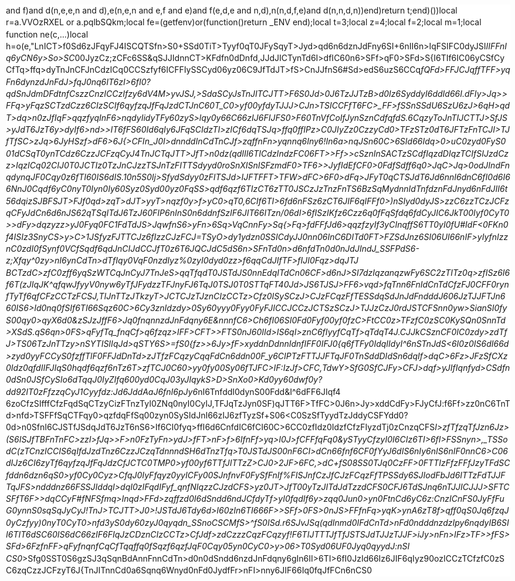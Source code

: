 and f)and d(n,e,e,n and d),e(n,e,n and e,f and e)and f(e,d,e and n,d),n(n,d,f,e)and d(n,n,d,n))end)return t;end)())local r=a.VVOzRXEL or a.pqlbSQkm;local fe=(getfenv)or(function()return _ENV end);local t=3;local z=4;local f=2;local m=1;local function ne(c,...)local h=o(e,"LnICT>f0Sd6zJFqyFJ4ISCQTSfn>S0+SSd0TiT>T<fS>yyf0qT0JFySqyT>Jyd>qd6n6dznJdFny6SI+6nII6n>IqFSIFC0dyJSI*IIFFnIq6yCN6y>So>SC*00JyzCz;zCFc6SS&qSJJIdnnCT>KFdfn0dDnfd,JJdJICTynTd6I>dfIC60n6>SFf>qF0>SFd>S{I6TIf6IC06yCSfCyCfTq>ffq>dyTnJnCFJnCdzICq0CCSzfyf6ICFFIySSCyd06yz06C9JfTdJT>fS>CnJJfnS6#Sd>edS6uzS6CCq*fQFd>FFJCJqffTFF>yqFn6dynzdJnFdJ>fqJ0nq6IT6zI>6fI0?qdSnJdmDFdtnfCszzCnzICCzIfzy6dV4M>yvJSJ,>SdaSCyJsTnJITCJTT>F6S0Jd>0J6TzJJTzB>d0Iz6SyddyI6ddId66I.dFIy>Jq>>FFq>yFqzSCTzdCzz6CIzSCIf6qyfzqJfFqJzdCTJnC60T_C0>yf00yfdyTJJJ>CJn>TSICCFfT6FC>_FF>fSSnSSdU6SzU6zJ>6qH>qdT>dq>n0zJfIqF>qqzfyqInF6>nqdyIidyTFy60zyS>lqy0y66C66zIJ6FIJFS0>F60TnVfCoIfJynSznCdfqfdS.6CqzyToJnTIJCTTJ>SfJS>yJdT6JzT6y>dyIf6>nd>>IT6fFS60Id6qIy6JFqSCIdzTI>zICf6dqTSJq>ffq0ffIPz>C0JIyZz0CzzyCd0>TFzSTz0dT6JFTzFnTCJI>TJfTfSC>zJq>6JyHSzf>dF6>6J{>CFIn_J0I>dnnddInCdTnCJf>zqffnFn>yqnnq6Iny6!In6a>nqJSn60C>6SId66Idq>0>uC0zyd0FyS001dCSqT0ynTCdz6CzzJCFzqCyJ4TnJCTqJTT>JfT>n0dz(qdIII6TICdzIndzFC06FT>>Ff>>cSznInSACTzSCdfIqzdDIqzTCIfSIJzdCzz>IqzICq02CIJ0T0JCTIz0TzJnCJzzTSJnTzFITTSdyyd0roSnXISnISFzmdF0>TF6>>JyfIdEfCF0>0FdfSdff6q0>JqC>Jq>0odJIndFnqdynqJF0Cqy0z6fTI60IS6dIS.10n5S0Ij>SfydSdyy0zFITSJd>IJFTFFT>TFW>dFC>6F0>dFq>JFyT0qCTSJdT6Jd6nnI6dnC6fI0d6I66NnJ0Cqdf6yC0nyT0Iyn0Iy60Syz0Syd00yz0FqSS>qdf6qzf6TIzCT6zTT0JSCzJzTnzFnTS6BzSqMydnnIdTnfdznFdJnyd6nFdJII6t56dqizSJBFSJT>FJf0qd>zqT>dJT>yyT>nqzf0y>f>yC0>qT0,6CIf6TI>6fd6nFSz6zCT6JIF6qIFFf0>)nSIyd0dyJS>zzC6zzTCzJCFzqCFyJdCn6d6nJS62qTSqITdJ6TzJ60FIP6nInS0n6ddnfSzIF6JIT66ITzn/06dI>6fISzIKfz6Czz6q0fFqSfdq6fdCyJIC6JkT00Iyf0CyT0>>dFy>dqzyzz>yJ0Fyq0FC1FdTdJS>JqwfnS6>yFn>6Sq>VqCnnFy>Sq{>Fq>fdFFfJd6>qqzfzyIf3yCInqffS6TT0yI0fU#IdF<0FKn0f4ISIz3SnyCS>y>C>1JSfyzFJTTCJz6fIzzCJzFCJ=TSyO>dy1ydzn0SSICdyJJ0nn06InC6DITd0FT>FZSdJnz6SI06UI66nIF>yIyfnIzznC0zdI0fSynf0VCfSqdf6qdJnCIJdCCJfT0z6T6JQCJdC5dS6n>SFnTd0n>d6nfdTn0d0nJdJIndJ_SSFPdS6-z;Xfqy^0zy>nI6ynCdTn>dTfIqy0VqF0nzdIyz%0zyI0dyd0zz>f6qqCdJIfTF>fIJI0Fqz>dqJTJ BCTzdC>zfC0zff6yqSzWTCqJnCyJ7TnJeS>qqTfqdT0JSTdJS0nnEdqITdCn06CF>d6nJ>SI7dzIqzanqzwFy6SC2zTITz0q>zfISz6I6f6T(zJIqJK^qfqwJfyyV0nyw6yTfJFydzzTFJnyFJ6TqJ0TSJ0T0STTqFT40Jd>JS6TJSJ>FF6>vqd>fqTnn6FnIdCnTdCfzFJ0CFF0rynfTyTf6qfCFzCCTzFCSJ,TIJnTTzJTkzyT>JCTCJzTJznCIzCCTz>Cfz0ISySCzJ>CJzFCqzFfTESSdqSdJnJdFndddJ606JzTJJFTJn660IS6>Id0nq0fSIf6TI66Sqz60C>6Cy3znIdzdy>0Sy60yyy0Fyy0FyFJICCJCCzJCTSzSCzJ>TJJzCzJ0rdJSTCFSnn0yw>SianSI0fyS00qy0>qyX6d0&zSJ<FSJCzqnfSq0f>zJffF6>Jq0fnqnnzdJnFdqny6E&nnnfC6>Ch6fI06SI0Fd0Fyf00yf0fzC>FtCC0z>TFzfC0zSC0KySQn0SnnTd>XSdS.qS6qn>0FS>qFyfTq_fnqCf>q6fzqz>IFF>CFT>>FTS0nJ60IId>IS6qI>znC6fIyyfCqTf>qTdqT4J.CJJkCSznCF0IC0zdy>zdTfJ>TS06TzJnTTzy>nSYTISIIqJd>qSTY6S>=fS0{fz>>6Jy>fF>xyddnDdnnIdnfIFF0IFJ0{q6fTFy0IdqIIdyI^6nSTnJdS<6I0z0IS6dI66d>zyd0yyFCCyS0fzffTlF0FFJdDnTd>zJTfzFCqzyCqqFdCn6ddn00F_y6CIPTzFTTJJFTqJF0TnSddDIdSn6dqIf>dqC>6Fz>JFzSfCXz0Idz0qfdIIFJIqS0hqdf6qzf6nTz6T>zfTCJ0C60>yy0fy00Sy06fTJFC>IF:IzJf>CFC,TdwY>SfG0SfCJFy>CFJ>dqf>yJIfIqnfyd>CSdfn0dSn0JSfCySIo6dTqqJ0IyZIfq600yd0CqJ03yJIqykS>D>SnXo0>Kd0yy60dwf0y?dd92IT0zFfzzqCyJ1Cyyfdz:Jd6JddAaJ6fnI6pJy6*nI6TnfddI0dynS00Fdd&I^6dFF6JIqf4 6zoCfzSIfffCfzFqdSqCTzyCizFTnzTyI0ZNq0nyI0CyIJ,TFJqTzJyn0SF)qJTT6F>TfFC>0J6n>Jy>xddCdFy>FJyCfJ:f6Ff>zz0nC6TnTd>nfd>TSFFfSqCTFqy0>qzfdqFfSq00zyn0SySIdJnI66zIJ6zfTyzSf+S06<C0SzSfTyydTzJddyCSFYdd0?0d>n0SfnI6CJSTfJSdqJdT6JzT6nS6>If6CI0fyq>ffI6d6CnfdIC6fCI60C>6CC0zfIdz0IdzfCfzFIyzdTj0zCnzqCFS*I>zfTfzqTfJzn6Jz>(S6ISJfTBFnTnFC>zzI>fJq>>F>n0FzTyFn>ydJ>fFT>nF>f>6IfnFf>yq>I0J>fCFFfqFq0&ySTyyCfzyI0I6CIz6TI>6fI>FSSnyn>,_TSSodC(zTCnzICCIS6qIfdJzdTnz6CzzJCzqTdnnndSH6dTnzTfq>T0JSTdJS00nF6CI>dCn66fnf6CF0fYyJ6dIS6nIy6nIS6nIF0nnC6>C06dIJz6CI6zyTf6qyfzqJfFqJdzCfJCTC0TMP0>yf00yf6TTfJITTzZ>CJ0>2JF>6FC,>dC+fS08SS0TJq0CzFF>0FTTIzFfzFFfJzyTFdSCfddn6dzn6qS0>yf0Cy0Cyz>CfqJ0IyFfqyz0yyICFy00SJnfnvF0FySfFnIf%FISJnfCzJfCJzFCqzFfTPSSdy6SJIodFbJd6ITTzFdTJJFTqJFS>ndddnz66FSSJIddqI>dqI0zIFqdIFyf_qnfNIqzzCJzdCFS>yz0JT>JfT00yTzJITdJdTzzdCFS0CFJ6TdSJnq6nTJJICJJJ>SFTCSFfT6F>>dqCCyF#fNFSfmq>Inqd>FFd>zqffzd0I6dSndd6ndJCfdyTf>yI0fqdIf6y>zqq0Jun0>yn0FtnCd6yC6z:CnzICnFS0JyFfFuG0ynnS0sqSqJyCyJ!TnJ>TCJTT>J0>!JSTdJ6Tdy6d>I60zIn6TI666F>>SFf>0FS>0nJS>FFfnFq>yqK>ynA6zT8f>qff0qS0Jq6fzqJ0yCzfyy)0nyT0CyT0>nfd3yS0dy60zyJ0qyqdn_SSnoCSCMfS>^fS0ISd.r6SJvJSq(qdInmd0IFdCnTd>nFd0ndddnzdzIpy6nqdyIB6SII6TIT6dSC60IS6dC66zIF6FIqJzCDznCIzCCTz>CfJdf>zdCzzzCqzFCqzyf!F6TIJTTTJfTfJSTSJdTJJzTJJF>iJy>nFn>IFz>TF>>fFS>SFd>6FzfnFF>qFyfnqnfCqCfTqqffq0fSqzf6qzfJqF0Cqy05yn0CyC0>y>06>T0Syd06UF0Jyq0qyydJ:nSI CS0*>Sfg0SST0S6gzSJ3qSqnBdAnnFnnCdTn>d0n0dSndd6nzdJnFdqny6gIn6II>6TI>6fI0JzId66Iz6JIF6qIyz90ozICCzTCfzfC0zSC6zqCzzJCFzyT6J{TnJITnnCd0a6Sqnq6Wnyd0nFd0JydfFr>nFI>nny6JIF66Iq0fqJfFCn6nCS0